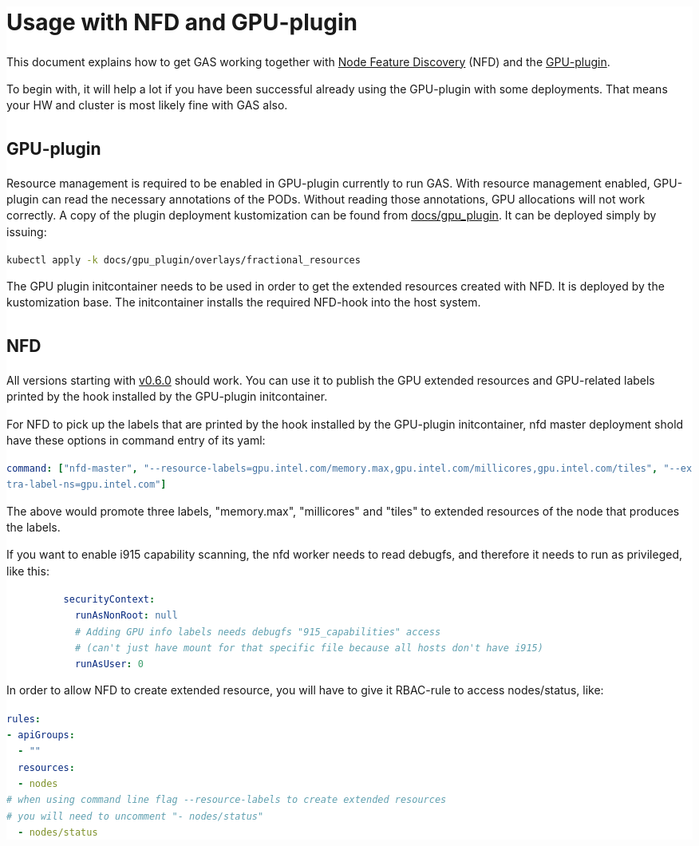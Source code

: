 # Usage with NFD and GPU-plugin
This document explains how to get GAS working together with [Node Feature Discovery](https://github.com/kubernetes-sigs/node-feature-discovery) (NFD) and the [GPU-plugin](https://github.com/intel/intel-device-plugins-for-kubernetes/blob/main/cmd/gpu_plugin/README.md).

To begin with, it will help a lot if you have been successful already using the GPU-plugin with
some deployments. That means your HW and cluster is most likely fine with GAS also.

## GPU-plugin
Resource management is required to be enabled in GPU-plugin currently to run GAS. With resource
management enabled, GPU-plugin can read the necessary annotations of the PODs. Without reading
those annotations, GPU allocations will not work correctly. A copy of the plugin deployment
kustomization can be found from [docs/gpu_plugin](./gpu_plugin). It can be deployed simply by
issuing:
```Bash
kubectl apply -k docs/gpu_plugin/overlays/fractional_resources
```

The GPU plugin initcontainer needs to be used in order to get the extended resources created with NFD. It is deployed by the kustomization base. The initcontainer installs the required NFD-hook into the host system.

## NFD
All versions starting with [v0.6.0](https://github.com/kubernetes-sigs/node-feature-discovery/releases/tag/v0.6.0) should work. You can use it to publish the GPU extended resources and GPU-related labels printed by the hook installed by the GPU-plugin initcontainer.

For NFD to pick up the labels that are printed by the hook installed by the GPU-plugin
initcontainer, nfd master deployment shold have these options in command entry of its yaml:
```YAML
command: ["nfd-master", "--resource-labels=gpu.intel.com/memory.max,gpu.intel.com/millicores,gpu.intel.com/tiles", "--extra-label-ns=gpu.intel.com"]
```

The above would promote three labels, "memory.max", "millicores" and "tiles" to extended resources of the node that produces the labels.

If you want to enable i915 capability scanning, the nfd worker needs to read debugfs, and therefore it needs to run as privileged, like this:
```YAML
          securityContext:
            runAsNonRoot: null
            # Adding GPU info labels needs debugfs "915_capabilities" access
            # (can't just have mount for that specific file because all hosts don't have i915)
            runAsUser: 0
```

In order to allow NFD to create extended resource, you will have to give it RBAC-rule to access nodes/status, like:
```YAML
rules:
- apiGroups:
  - ""
  resources:
  - nodes
# when using command line flag --resource-labels to create extended resources
# you will need to uncomment "- nodes/status"
  - nodes/status
```


[^1]: POLICYNAME is defined by the name of the TASPolicy. It can vary.
[^2]: GPUNAME can be e.g. card0, card1, card2… which corresponds to the gpu names under `/dev/dri`.